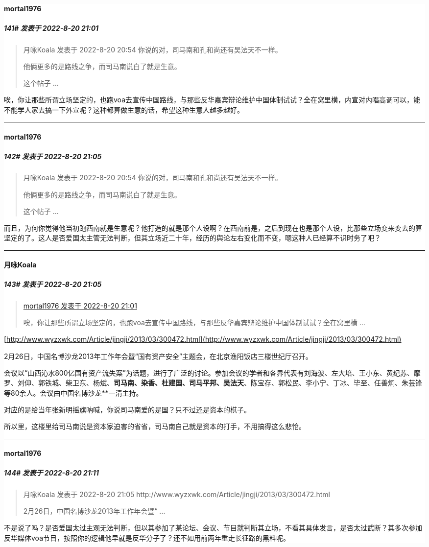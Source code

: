 ####  mortal1976  
##### 141#       发表于 2022-8-20 21:01

<blockquote>月咏Koala 发表于 2022-8-20 20:54
你说的对，司马南和孔和尚还有吴法天不一样。

他俩更多的是路线之争，而司马南说白了就是生意。

这个帖子 ...</blockquote>
唉，你让那些所谓立场坚定的，也跑voa去宣传中国路线，与那些反华嘉宾辩论维护中国体制试试？全在窝里横，内宣对内唱高调可以，能不能学人家去搞一下外宣呢？这种都算做生意的话，希望这种生意人越多越好。



*****

####  mortal1976  
##### 142#       发表于 2022-8-20 21:05

<blockquote>月咏Koala 发表于 2022-8-20 20:54
你说的对，司马南和孔和尚还有吴法天不一样。

他俩更多的是路线之争，而司马南说白了就是生意。

这个帖子 ...</blockquote>
而且，为何你觉得他当初跑西南就是生意呢？他打造的就是那个人设啊？在西南前是，之后到现在也是那个人设，比那些立场变来变去的算坚定的了。这人是否爱国太主管无法判断，但其立场近二十年，经历的舆论左右变化而不变，嗯这种人已经算不识时务了吧？

*****

####  月咏Koala  
##### 143#       发表于 2022-8-20 21:05

<blockquote><a href="httphttps://bbs.saraba1st.com/2b/forum.php?mod=redirect&amp;goto=findpost&amp;pid=57151741&amp;ptid=2088025" target="_blank">mortal1976 发表于 2022-8-20 21:01</a>

唉，你让那些所谓立场坚定的，也跑voa去宣传中国路线，与那些反华嘉宾辩论维护中国体制试试？全在窝里横 ...</blockquote>
[http://www.wyzxwk.com/Article/jingji/2013/03/300472.html](http://www.wyzxwk.com/Article/jingji/2013/03/300472.html)

2月26日，中国名博沙龙2013年工作年会暨“国有资产安全”主题会，在北京渔阳饭店三楼世纪厅召开。

会议以“山西沁水800亿国有资产流失案”为话题，进行了广泛的讨论。参加会议的学者和各界代表有刘海波、左大培、王小东、黄纪苏、摩罗、刘仰、郭铁城、柴卫东、杨斌、<strong>司马南、染香、杜建国、司马平邦、吴法天</strong>、陈宝存、郭松民、李小宁、丁冰、毕至、任善炯、朱芸锋等80余人。会议由中国名博沙龙**一清主持。

对应的是给当年张新明摇旗呐喊，你说司马南爱的是国？只不过还是资本的棋子。

所以里，这楼里给司马南说是资本家迫害的省省，司马南自己就是资本的打手，不用搞得这么悲怆。

*****

####  mortal1976  
##### 144#       发表于 2022-8-20 21:11

<blockquote>月咏Koala 发表于 2022-8-20 21:05
http://www.wyzxwk.com/Article/jingji/2013/03/300472.html

2月26日，中国名博沙龙2013年工作年会暨“ ...</blockquote>
不是说了吗？是否爱国太过主观无法判断，但以其参加了某论坛、会议、节目就判断其立场，不看其具体发言，是否太过武断？其多次参加反华媒体voa节目，按照你的逻辑他早就是反华分子了？还不如用前两年重走长征路的黑料呢。
